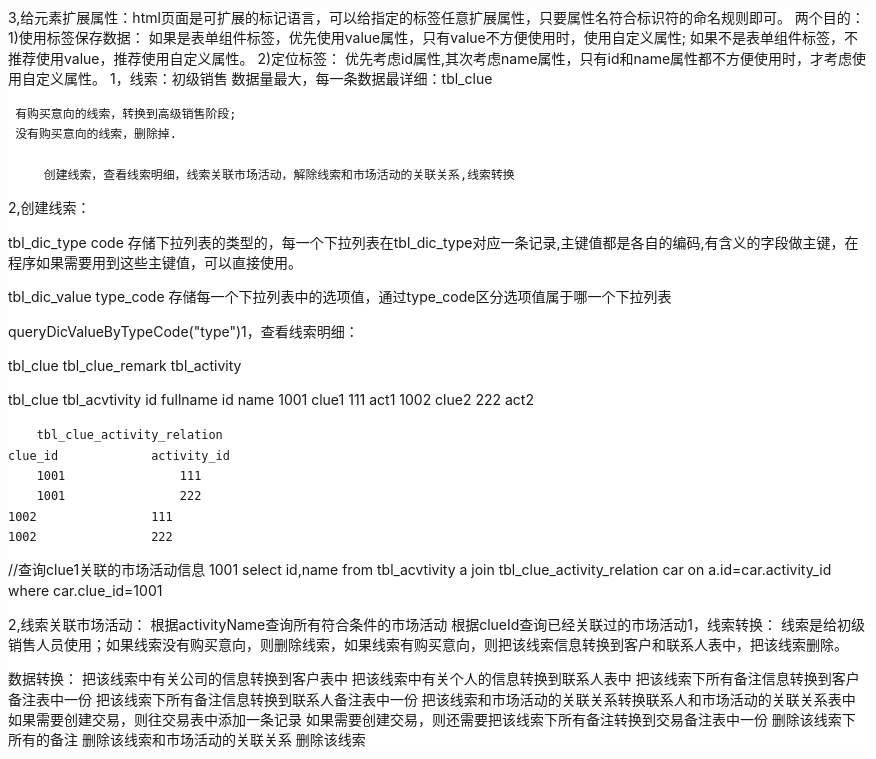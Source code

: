 3,给元素扩展属性：html页面是可扩展的标记语言，可以给指定的标签任意扩展属性，只要属性名符合标识符的命名规则即可。
  两个目的：
      1)使用标签保存数据：
        如果是表单组件标签，优先使用value属性，只有value不方便使用时，使用自定义属性;
        如果不是表单组件标签，不推荐使用value，推荐使用自定义属性。
      2)定位标签：
        优先考虑id属性,其次考虑name属性，只有id和name属性都不方便使用时，才考虑使用自定义属性。
1，线索：初级销售 
         数据量最大，每一条数据最详细：tbl_clue

	 有购买意向的线索，转换到高级销售阶段;
	 没有购买意向的线索，删除掉.
	
	     创建线索，查看线索明细，线索关联市场活动，解除线索和市场活动的关联关系,线索转换

2,创建线索：

   tbl_dic_type code   存储下拉列表的类型的，每一个下拉列表在tbl_dic_type对应一条记录,主键值都是各自的编码,有含义的字段做主键，在程序如果需要用到这些主键值，可以直接使用。

   tbl_dic_value    type_code  存储每一个下拉列表中的选项值，通过type_code区分选项值属于哪一个下拉列表

   queryDicValueByTypeCode("type")1，查看线索明细：

  tbl_clue
  tbl_clue_remark
  tbl_activity

  tbl_clue                  tbl_acvtivity
  id     fullname           id        name
  1001   clue1              111       act1
  1002   clue2              222       act2

        tbl_clue_activity_relation
    clue_id             activity_id
        1001                111
        1001                222
    1002                111
    1002                222
  //查询clue1关联的市场活动信息  1001
  select id,name
  from tbl_acvtivity a
  join tbl_clue_activity_relation car on a.id=car.activity_id
  where car.clue_id=1001

2,线索关联市场活动：
  根据activityName查询所有符合条件的市场活动
  根据clueId查询已经关联过的市场活动1，线索转换：
   线索是给初级销售人员使用；如果线索没有购买意向，则删除线索，如果线索有购买意向，则把该线索信息转换到客户和联系人表中，把该线索删除。

   数据转换：
       把该线索中有关公司的信息转换到客户表中
       把该线索中有关个人的信息转换到联系人表中
       把该线索下所有备注信息转换到客户备注表中一份
       把该线索下所有备注信息转换到联系人备注表中一份
       把该线索和市场活动的关联关系转换联系人和市场活动的关联关系表中
       如果需要创建交易，则往交易表中添加一条记录
       如果需要创建交易，则还需要把该线索下所有备注转换到交易备注表中一份
       删除该线索下所有的备注
       删除该线索和市场活动的关联关系
       删除该线索
